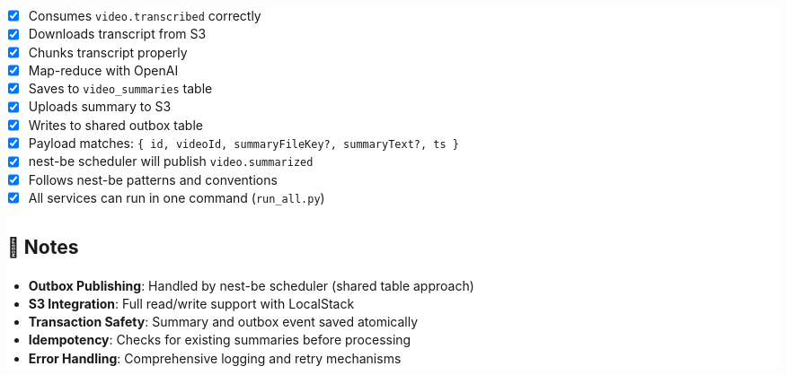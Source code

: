 - [x] Consumes `video.transcribed` correctly
- [x] Downloads transcript from S3
- [x] Chunks transcript properly
- [x] Map-reduce with OpenAI
- [x] Saves to `video_summaries` table
- [x] Uploads summary to S3
- [x] Writes to shared outbox table
- [x] Payload matches: `{ id, videoId, summaryFileKey?, summaryText?, ts }`
- [x] nest-be scheduler will publish `video.summarized`
- [x] Follows nest-be patterns and conventions
- [x] All services can run in one command (`run_all.py`)

## 📝 Notes

- **Outbox Publishing**: Handled by nest-be scheduler (shared table approach)
- **S3 Integration**: Full read/write support with LocalStack
- **Transaction Safety**: Summary and outbox event saved atomically
- **Idempotency**: Checks for existing summaries before processing
- **Error Handling**: Comprehensive logging and retry mechanisms

